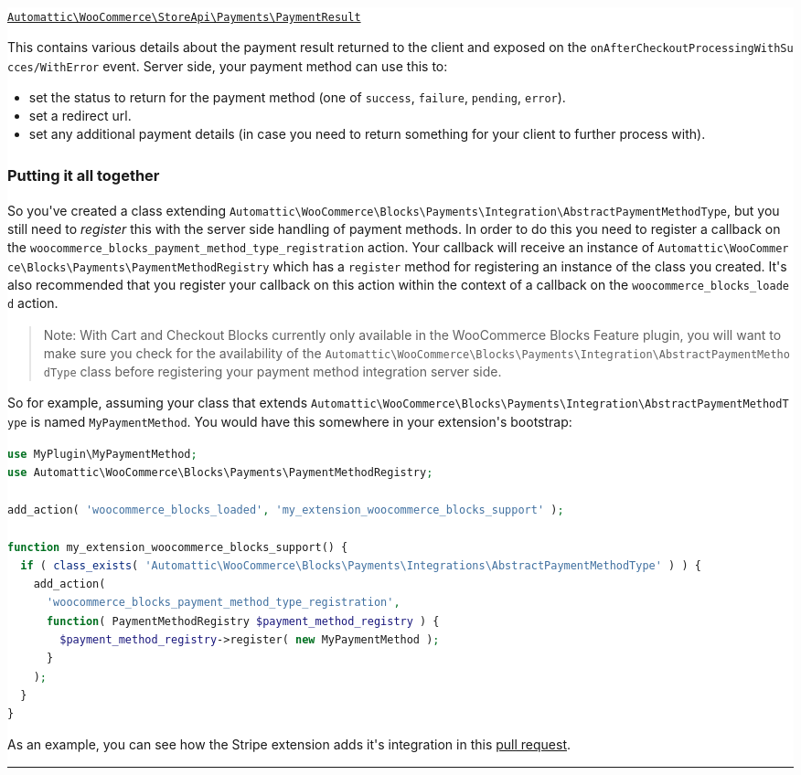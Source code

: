 [`Automattic\WooCommerce\StoreApi\Payments\PaymentResult`](https://github.com/woocommerce/woocommerce-gutenberg-products-block/blob/trunk/src/StoreApi/Payments/PaymentResult.php)

This contains various details about the payment result returned to the client and exposed on the `onAfterCheckoutProcessingWithSucces/WithError` event. Server side, your payment method can use this to:

-   set the status to return for the payment method (one of `success`, `failure`, `pending`, `error`).
-   set a redirect url.
-   set any additional payment details (in case you need to return something for your client to further process with).

### Putting it all together

So you've created a class extending `Automattic\WooCommerce\Blocks\Payments\Integration\AbstractPaymentMethodType`, but you still need to _register_ this with the server side handling of payment methods. In order to do this you need to register a callback on the `woocommerce_blocks_payment_method_type_registration` action. Your callback will receive an instance of `Automattic\WooCommerce\Blocks\Payments\PaymentMethodRegistry` which has a `register` method for registering an instance of the class you created. It's also recommended that you register your callback on this action within the context of a callback on the `woocommerce_blocks_loaded` action.

> Note: With Cart and Checkout Blocks currently only available in the WooCommerce Blocks Feature plugin, you will want to make sure you check for the availability of the `Automattic\WooCommerce\Blocks\Payments\Integration\AbstractPaymentMethodType` class before registering your payment method integration server side.

So for example, assuming your class that extends `Automattic\WooCommerce\Blocks\Payments\Integration\AbstractPaymentMethodType` is named `MyPaymentMethod`. You would have this somewhere in your extension's bootstrap:

```php
use MyPlugin\MyPaymentMethod;
use Automattic\WooCommerce\Blocks\Payments\PaymentMethodRegistry;

add_action( 'woocommerce_blocks_loaded', 'my_extension_woocommerce_blocks_support' );

function my_extension_woocommerce_blocks_support() {
  if ( class_exists( 'Automattic\WooCommerce\Blocks\Payments\Integrations\AbstractPaymentMethodType' ) ) {
    add_action(
      'woocommerce_blocks_payment_method_type_registration',
      function( PaymentMethodRegistry $payment_method_registry ) {
        $payment_method_registry->register( new MyPaymentMethod );
      }
    );
  }
}
```

As an example, you can see how the Stripe extension adds it's integration in this [pull request](https://github.com/woocommerce/woocommerce-gateway-stripe/pull/1467/files).


---